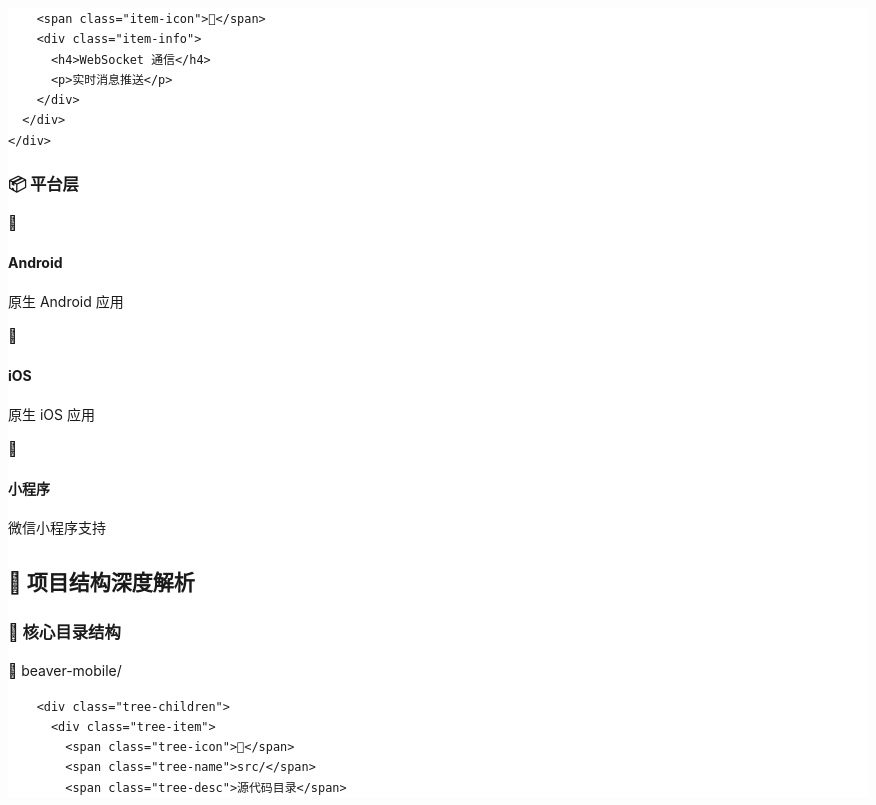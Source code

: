         <span class="item-icon">🔌</span>
        <div class="item-info">
          <h4>WebSocket 通信</h4>
          <p>实时消息推送</p>
        </div>
      </div>
    </div>
  </div>

  <div class="arch-layer platform">
    <h3>📦 平台层</h3>
    <div class="layer-items">
      <div class="layer-item">
        <span class="item-icon">🤖</span>
        <div class="item-info">
          <h4>Android</h4>
          <p>原生 Android 应用</p>
        </div>
      </div>
      <div class="layer-item">
        <span class="item-icon">🍎</span>
        <div class="item-info">
          <h4>iOS</h4>
          <p>原生 iOS 应用</p>
        </div>
      </div>
      <div class="layer-item">
        <span class="item-icon">💬</span>
        <div class="item-info">
          <h4>小程序</h4>
          <p>微信小程序支持</p>
        </div>
      </div>
    </div>
  </div>
</div>

## 📁 项目结构深度解析

<div class="project-structure">
  <div class="structure-overview">
    <h3>📂 核心目录结构</h3>
    <div class="structure-tree">
      <div class="tree-item root">
        <span class="tree-icon">📁</span>
        <span class="tree-name">beaver-mobile/</span>
        
        <div class="tree-children">
          <div class="tree-item">
            <span class="tree-icon">🎨</span>
            <span class="tree-name">src/</span>
            <span class="tree-desc">源代码目录</span>
            